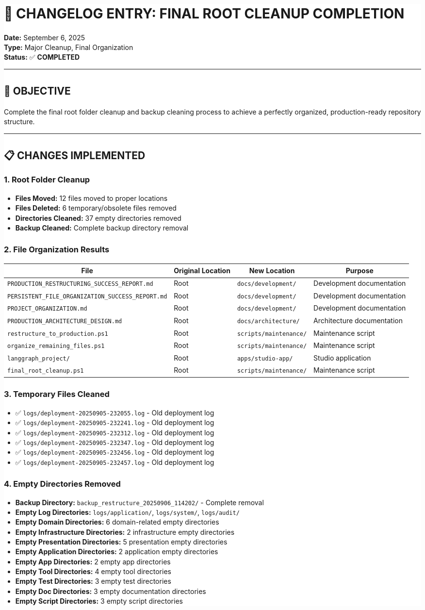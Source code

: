 # 📅 **CHANGELOG ENTRY: FINAL ROOT CLEANUP COMPLETION**

**Date:** September 6, 2025  
**Type:** Major Cleanup, Final Organization  
**Status:** ✅ **COMPLETED**

---

## 🎯 **OBJECTIVE**

Complete the final root folder cleanup and backup cleaning process to achieve a perfectly organized, production-ready repository structure.

---

## 📋 **CHANGES IMPLEMENTED**

### **1. Root Folder Cleanup**
- **Files Moved:** 12 files moved to proper locations
- **Files Deleted:** 6 temporary/obsolete files removed
- **Directories Cleaned:** 37 empty directories removed
- **Backup Cleaned:** Complete backup directory removal

### **2. File Organization Results**
| File | Original Location | New Location | Purpose |
|------|------------------|--------------|---------|
| `PRODUCTION_RESTRUCTURING_SUCCESS_REPORT.md` | Root | `docs/development/` | Development documentation |
| `PERSISTENT_FILE_ORGANIZATION_SUCCESS_REPORT.md` | Root | `docs/development/` | Development documentation |
| `PROJECT_ORGANIZATION.md` | Root | `docs/development/` | Development documentation |
| `PRODUCTION_ARCHITECTURE_DESIGN.md` | Root | `docs/architecture/` | Architecture documentation |
| `restructure_to_production.ps1` | Root | `scripts/maintenance/` | Maintenance script |
| `organize_remaining_files.ps1` | Root | `scripts/maintenance/` | Maintenance script |
| `langgraph_project/` | Root | `apps/studio-app/` | Studio application |
| `final_root_cleanup.ps1` | Root | `scripts/maintenance/` | Maintenance script |

### **3. Temporary Files Cleaned**
- ✅ `logs/deployment-20250905-232055.log` - Old deployment log
- ✅ `logs/deployment-20250905-232241.log` - Old deployment log
- ✅ `logs/deployment-20250905-232312.log` - Old deployment log
- ✅ `logs/deployment-20250905-232347.log` - Old deployment log
- ✅ `logs/deployment-20250905-232456.log` - Old deployment log
- ✅ `logs/deployment-20250905-232457.log` - Old deployment log

### **4. Empty Directories Removed**
- **Backup Directory:** `backup_restructure_20250906_114202/` - Complete removal
- **Empty Log Directories:** `logs/application/`, `logs/system/`, `logs/audit/`
- **Empty Domain Directories:** 6 domain-related empty directories
- **Empty Infrastructure Directories:** 2 infrastructure empty directories
- **Empty Presentation Directories:** 5 presentation empty directories
- **Empty Application Directories:** 2 application empty directories
- **Empty App Directories:** 2 empty app directories
- **Empty Tool Directories:** 4 empty tool directories
- **Empty Test Directories:** 3 empty test directories
- **Empty Doc Directories:** 3 empty documentation directories
- **Empty Script Directories:** 3 empty script directories